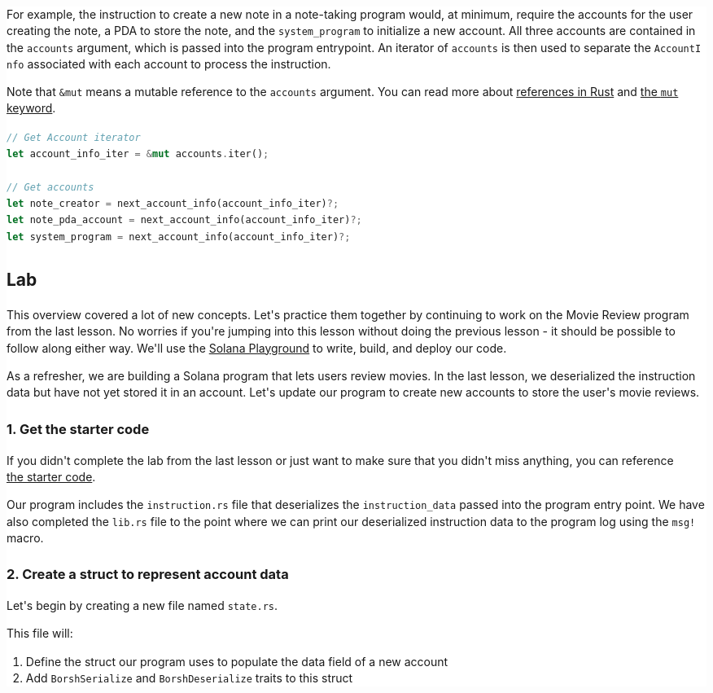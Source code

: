 For example, the instruction to create a new note in a note-taking program
would, at minimum, require the accounts for the user creating the note, a PDA to
store the note, and the `system_program` to initialize a new account. All three
accounts are contained in the `accounts` argument, which is passed into the
program entrypoint. An iterator of `accounts` is then used to separate the
`AccountInfo` associated with each account to process the instruction.

Note that `&mut` means a mutable reference to the `accounts` argument. You can
read more about
[references in Rust](https://doc.rust-lang.org/book/ch04-02-references-and-borrowing.html)
and [the `mut` keyword](https://doc.rust-lang.org/std/keyword.mut.html).

```rust
// Get Account iterator
let account_info_iter = &mut accounts.iter();

// Get accounts
let note_creator = next_account_info(account_info_iter)?;
let note_pda_account = next_account_info(account_info_iter)?;
let system_program = next_account_info(account_info_iter)?;
```

## Lab

This overview covered a lot of new concepts. Let's practice them together by
continuing to work on the Movie Review program from the last lesson. No worries
if you're jumping into this lesson without doing the previous lesson - it should
be possible to follow along either way. We'll use the
[Solana Playground](https://beta.solpg.io) to write, build, and deploy our code.

As a refresher, we are building a Solana program that lets users review movies.
In the last lesson, we deserialized the instruction data but have not yet stored
it in an account. Let's update our program to create new accounts to store the
user's movie reviews.

### 1. Get the starter code

If you didn't complete the lab from the last lesson or just want to make sure
that you didn't miss anything, you can reference
[the starter code](https://beta.solpg.io/6295b25b0e6ab1eb92d947f7).

Our program includes the `instruction.rs` file that deserializes the
`instruction_data` passed into the program entry point. We have also completed
the `lib.rs` file to the point where we can print our deserialized instruction
data to the program log using the `msg!` macro.

### 2. Create a struct to represent account data

Let's begin by creating a new file named `state.rs`.

This file will:

1. Define the struct our program uses to populate the data field of a new
   account
2. Add `BorshSerialize` and `BorshDeserialize` traits to this struct
